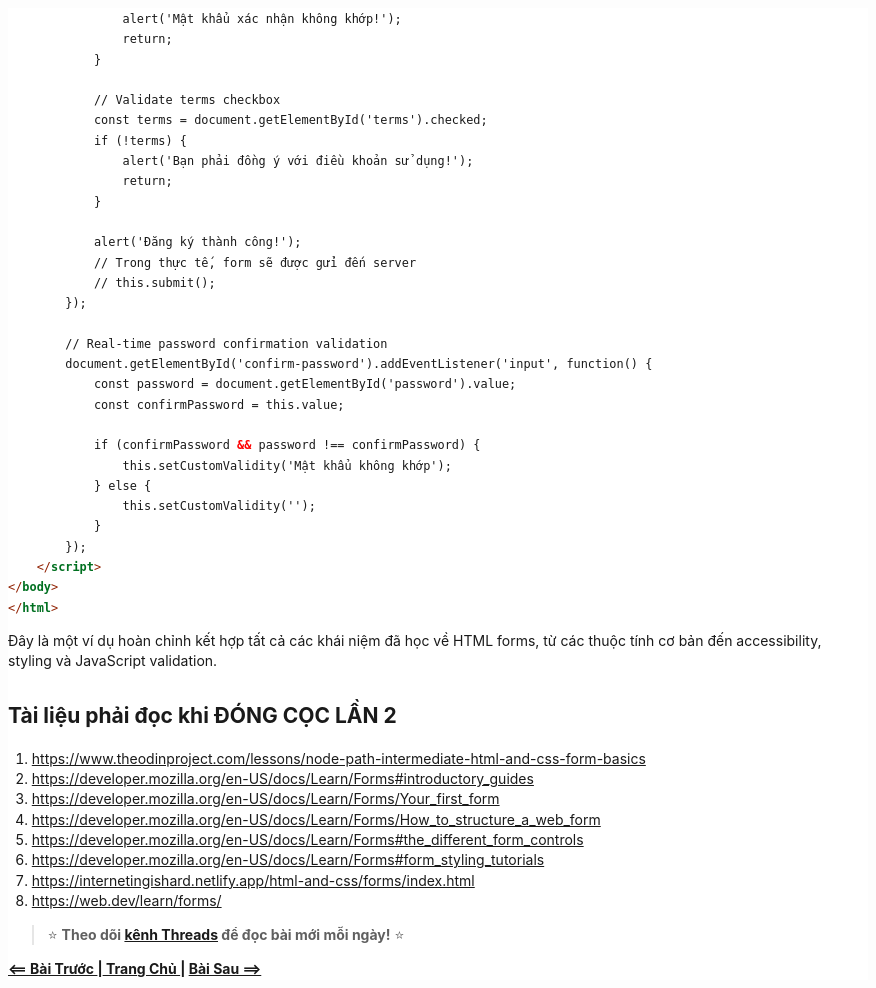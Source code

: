 ```html
                alert('Mật khẩu xác nhận không khớp!');
                return;
            }
            
            // Validate terms checkbox
            const terms = document.getElementById('terms').checked;
            if (!terms) {
                alert('Bạn phải đồng ý với điều khoản sử dụng!');
                return;
            }
            
            alert('Đăng ký thành công!');
            // Trong thực tế, form sẽ được gửi đến server
            // this.submit();
        });
        
        // Real-time password confirmation validation
        document.getElementById('confirm-password').addEventListener('input', function() {
            const password = document.getElementById('password').value;
            const confirmPassword = this.value;
            
            if (confirmPassword && password !== confirmPassword) {
                this.setCustomValidity('Mật khẩu không khớp');
            } else {
                this.setCustomValidity('');
            }
        });
    </script>
</body>
</html>
```

Đây là một ví dụ hoàn chỉnh kết hợp tất cả các khái niệm đã học về HTML forms, từ các thuộc tính cơ bản đến accessibility, styling và JavaScript validation.

## Tài liệu phải đọc khi ĐÓNG CỌC LẦN 2


1. https://www.theodinproject.com/lessons/node-path-intermediate-html-and-css-form-basics
1. https://developer.mozilla.org/en-US/docs/Learn/Forms#introductory_guides
1. https://developer.mozilla.org/en-US/docs/Learn/Forms/Your_first_form
1. https://developer.mozilla.org/en-US/docs/Learn/Forms/How_to_structure_a_web_form
1. https://developer.mozilla.org/en-US/docs/Learn/Forms#the_different_form_controls
1. https://developer.mozilla.org/en-US/docs/Learn/Forms#form_styling_tutorials
1. https://internetingishard.netlify.app/html-and-css/forms/index.html
1. https://web.dev/learn/forms/

> ⭐ **Theo dõi [kênh Threads](https://www.threads.com/@kaitaku.88) để đọc bài mới mỗi ngày!** ⭐  

**[<== Bài Trước  ](link)          |[  Trang Chủ  ](./README.md)|           [  Bài Sau ==>](link)**